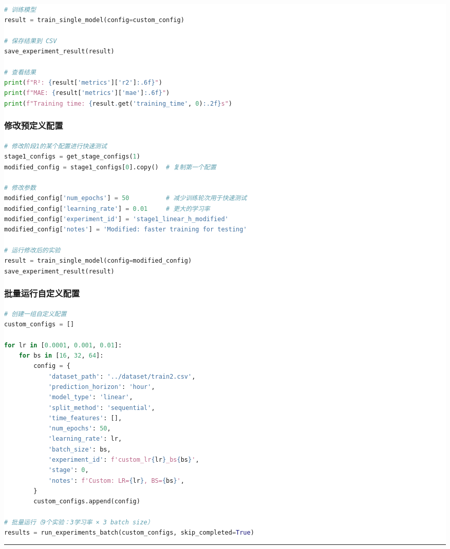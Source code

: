 ```python
# 训练模型
result = train_single_model(config=custom_config)

# 保存结果到 CSV
save_experiment_result(result)

# 查看结果
print(f"R²: {result['metrics']['r2']:.6f}")
print(f"MAE: {result['metrics']['mae']:.6f}")
print(f"Training time: {result.get('training_time', 0):.2f}s")
```

### 修改预定义配置

```python
# 修改阶段1的某个配置进行快速测试
stage1_configs = get_stage_configs(1)
modified_config = stage1_configs[0].copy()  # 复制第一个配置

# 修改参数
modified_config['num_epochs'] = 50          # 减少训练轮次用于快速测试
modified_config['learning_rate'] = 0.01     # 更大的学习率
modified_config['experiment_id'] = 'stage1_linear_h_modified'
modified_config['notes'] = 'Modified: faster training for testing'

# 运行修改后的实验
result = train_single_model(config=modified_config)
save_experiment_result(result)
```

### 批量运行自定义配置

```python
# 创建一组自定义配置
custom_configs = []

for lr in [0.0001, 0.001, 0.01]:
    for bs in [16, 32, 64]:
        config = {
            'dataset_path': '../dataset/train2.csv',
            'prediction_horizon': 'hour',
            'model_type': 'linear',
            'split_method': 'sequential',
            'time_features': [],
            'num_epochs': 50,
            'learning_rate': lr,
            'batch_size': bs,
            'experiment_id': f'custom_lr{lr}_bs{bs}',
            'stage': 0,
            'notes': f'Custom: LR={lr}, BS={bs}',
        }
        custom_configs.append(config)

# 批量运行（9个实验：3学习率 × 3 batch size）
results = run_experiments_batch(custom_configs, skip_completed=True)
```

---